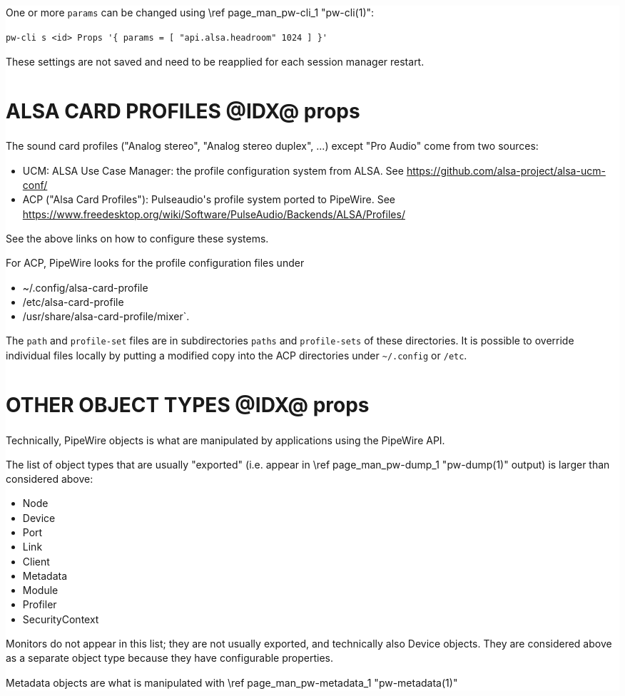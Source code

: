 One or more `params` can be changed using \ref page_man_pw-cli_1 "pw-cli(1)":
```
pw-cli s <id> Props '{ params = [ "api.alsa.headroom" 1024 ] }'
```
These settings are not saved and need to be reapplied for each session manager restart.

# ALSA CARD PROFILES  @IDX@ props

The sound card profiles ("Analog stereo", "Analog stereo duplex", ...) except "Pro Audio" come from two sources:

- UCM: ALSA Use Case Manager: the profile configuration system from ALSA. See https://github.com/alsa-project/alsa-ucm-conf/
- ACP ("Alsa Card Profiles"): Pulseaudio's profile system ported to PipeWire. See https://www.freedesktop.org/wiki/Software/PulseAudio/Backends/ALSA/Profiles/

See the above links on how to configure these systems.

For ACP, PipeWire looks for the profile configuration files under

- ~/.config/alsa-card-profile
- /etc/alsa-card-profile
- /usr/share/alsa-card-profile/mixer`.

The `path` and `profile-set` files are in subdirectories `paths` and `profile-sets` of these directories.
It is possible to override individual files locally by putting a modified copy into the ACP directories under `~/.config` or `/etc`.

# OTHER OBJECT TYPES  @IDX@ props

Technically, PipeWire objects is what are manipulated by applications
using the PipeWire API.

The list of object types that are usually "exported" (i.e. appear in
\ref page_man_pw-dump_1 "pw-dump(1)" output) is larger than considered
above:

- Node
- Device
- Port
- Link
- Client
- Metadata
- Module
- Profiler
- SecurityContext

Monitors do not appear in this list; they are not usually exported,
and technically also Device objects. They are considered above as a
separate object type because they have configurable properties.

Metadata objects are what is manipulated with
\ref page_man_pw-metadata_1 "pw-metadata(1)"
